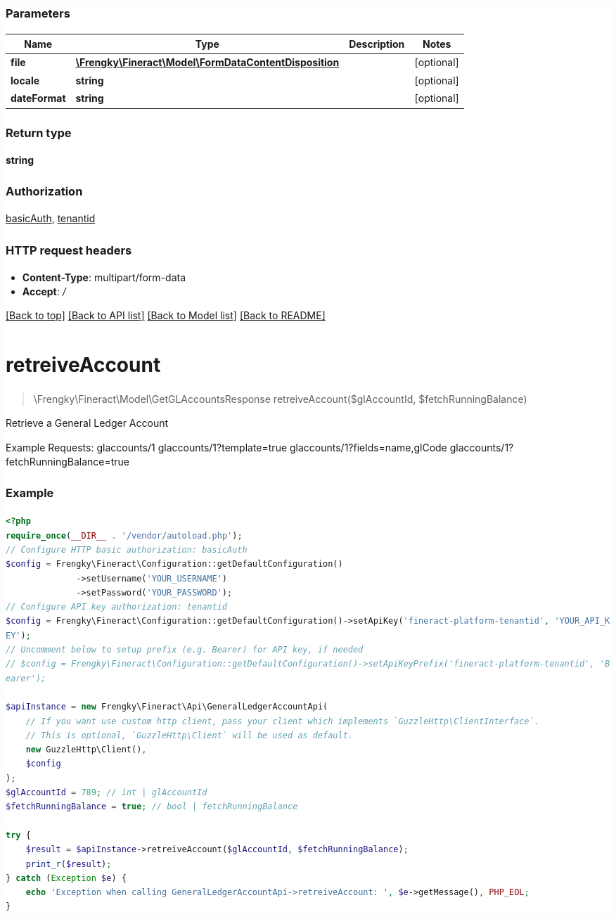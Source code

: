 ### Parameters

Name | Type | Description  | Notes
------------- | ------------- | ------------- | -------------
 **file** | [**\Frengky\Fineract\Model\FormDataContentDisposition**](../Model/.md)|  | [optional]
 **locale** | **string**|  | [optional]
 **dateFormat** | **string**|  | [optional]

### Return type

**string**

### Authorization

[basicAuth](../../README.md#basicAuth), [tenantid](../../README.md#tenantid)

### HTTP request headers

 - **Content-Type**: multipart/form-data
 - **Accept**: */*

[[Back to top]](#) [[Back to API list]](../../README.md#documentation-for-api-endpoints) [[Back to Model list]](../../README.md#documentation-for-models) [[Back to README]](../../README.md)

# **retreiveAccount**
> \Frengky\Fineract\Model\GetGLAccountsResponse retreiveAccount($glAccountId, $fetchRunningBalance)

Retrieve a General Ledger Account

Example Requests:  glaccounts/1   glaccounts/1?template=true   glaccounts/1?fields=name,glCode   glaccounts/1?fetchRunningBalance=true

### Example
```php
<?php
require_once(__DIR__ . '/vendor/autoload.php');
// Configure HTTP basic authorization: basicAuth
$config = Frengky\Fineract\Configuration::getDefaultConfiguration()
              ->setUsername('YOUR_USERNAME')
              ->setPassword('YOUR_PASSWORD');
// Configure API key authorization: tenantid
$config = Frengky\Fineract\Configuration::getDefaultConfiguration()->setApiKey('fineract-platform-tenantid', 'YOUR_API_KEY');
// Uncomment below to setup prefix (e.g. Bearer) for API key, if needed
// $config = Frengky\Fineract\Configuration::getDefaultConfiguration()->setApiKeyPrefix('fineract-platform-tenantid', 'Bearer');

$apiInstance = new Frengky\Fineract\Api\GeneralLedgerAccountApi(
    // If you want use custom http client, pass your client which implements `GuzzleHttp\ClientInterface`.
    // This is optional, `GuzzleHttp\Client` will be used as default.
    new GuzzleHttp\Client(),
    $config
);
$glAccountId = 789; // int | glAccountId
$fetchRunningBalance = true; // bool | fetchRunningBalance

try {
    $result = $apiInstance->retreiveAccount($glAccountId, $fetchRunningBalance);
    print_r($result);
} catch (Exception $e) {
    echo 'Exception when calling GeneralLedgerAccountApi->retreiveAccount: ', $e->getMessage(), PHP_EOL;
}
```